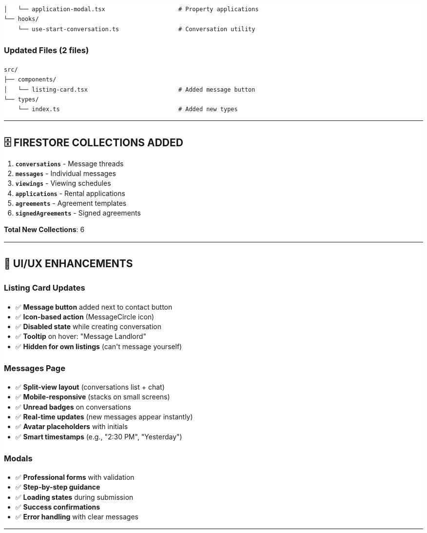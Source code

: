 ```
│   └── application-modal.tsx                     # Property applications
└── hooks/
    └── use-start-conversation.ts                 # Conversation utility
```

### Updated Files (2 files)

```
src/
├── components/
│   └── listing-card.tsx                          # Added message button
└── types/
    └── index.ts                                  # Added new types
```

---

## 🗄️ FIRESTORE COLLECTIONS ADDED

1. **`conversations`** - Message threads
2. **`messages`** - Individual messages
3. **`viewings`** - Viewing schedules
4. **`applications`** - Rental applications
5. **`agreements`** - Agreement templates
6. **`signedAgreements`** - Signed agreements

**Total New Collections**: 6

---

## 🎨 UI/UX ENHANCEMENTS

### Listing Card Updates
- ✅ **Message button** added next to contact button
- ✅ **Icon-based action** (MessageCircle icon)
- ✅ **Disabled state** while creating conversation
- ✅ **Tooltip** on hover: "Message Landlord"
- ✅ **Hidden for own listings** (can't message yourself)

### Messages Page
- ✅ **Split-view layout** (conversations list + chat)
- ✅ **Mobile-responsive** (stacks on small screens)
- ✅ **Unread badges** on conversations
- ✅ **Real-time updates** (new messages appear instantly)
- ✅ **Avatar placeholders** with initials
- ✅ **Smart timestamps** (e.g., "2:30 PM", "Yesterday")

### Modals
- ✅ **Professional forms** with validation
- ✅ **Step-by-step guidance**
- ✅ **Loading states** during submission
- ✅ **Success confirmations**
- ✅ **Error handling** with clear messages

---